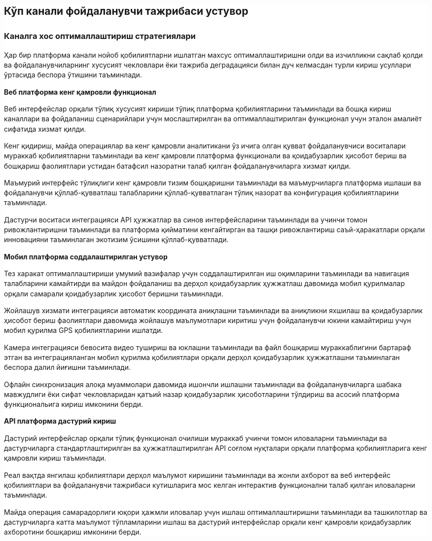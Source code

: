## Кўп канали фойдаланувчи тажрибаси устувор

### Каналга хос оптималлаштириш стратегиялари

Ҳар бир платформа канали нойоб қобилиятларни ишлатган махсус оптималлаштиришни олди ва изчилликни сақлаб қолди ва фойдаланувчиларнинг хусусият чекловлари ёки тажриба деградацияси билан дуч келмасдан турли кириш усуллари ўртасида беспора ўтишини таъминлади.

**Веб платформа кенг қамровли функционал**

Веб интерфейслар орқали тўлиқ хусусият кириши тўлиқ платформа қобилиятларини таъминлади ва бошқа кириш каналлари ва фойдаланиш сценарийлари учун мослаштирилган ва оптималлаштирилган функционал учун эталон амалиёт сифатида хизмат қилди.

Кенг қидириш, майда операциялар ва кенг қамровли аналитикани ўз ичига олган қувват фойдаланувчиси воситалари мураккаб қобилиятларни таъминлади ва кенг қамровли платформа функционали ва қоидабузарлик ҳисобот бериш ва бошқариш фаолиятлари устидан батафсил назоратни талаб қилган фойдаланувчиларга хизмат қилди.

Маъмурий интерфейс тўлиқлиги кенг қамровли тизим бошқаришни таъминлади ва маъмурчиларга платформа ишлаши ва фойдаланувчи қўллаб-қувватлаш талабларини қўллаб-қувватлаган тўлиқ назорат ва конфигурация қобилиятларини таъминлади.

Дастурчи воситаси интеграцияси API ҳужжатлар ва синов интерфейсларини таъминлади ва учинчи томон ривожлантиришни таъминлади ва платформа қийматини кенгайтирган ва ташқи ривожлантириш саъй-ҳаракатлари орқали инновацияни таъминлаган экотизим ўсишини қўллаб-қувватлади.

**Мобил платформа соддалаштирилган устувор**

Тез харакат оптималлаштириши умумий вазифалар учун соддалаштирилган иш оқимларини таъминлади ва навигация талабларини камайтирди ва майдон фойдаланиш ва дерҳол қоидабузарлик ҳужжатлаш давомида мобил қурилмалар орқали самарали қоидабузарлик ҳисобот беришни таъминлади.

Жойлашув хизмати интеграцияси автоматик координата аниқлашни таъминлади ва аниқликни яхшилаш ва қоидабузарлик ҳисобот бериш фаолиятлари давомида жойлашув маълумотлари киритиш учун фойдаланувчи юкини камайтириш учун мобил қурилма GPS қобилиятларини ишлатди.

Камера интеграцияси бевосита видео тушириш ва юклашни таъминлади ва файл бошқариш мураккаблигини бартараф этган ва интеграцияланган мобил қурилма қобилиятлари орқали дерҳол қоидабузарлик ҳужжатлашни таъминлаган беспора далил йиғишни таъминлади.

Офлайн синхронизация алоқа муаммолари давомида ишончли ишлашни таъминлади ва фойдаланувчиларга шабака мавжудлиги ёки сифат чекловларидан қатъий назар қоидабузарлик ҳисоботларини тўлдириш ва асосий платформа функциональига кириш имконини берди.

**API платформа дастурий кириш**

Дастурий интерфейслар орқали тўлиқ функционал очилиши мураккаб учинчи томон иловаларни таъминлади ва дастурчиларга стандартлаштирилган ва ҳужжатлаштирилган API соғлом нуқталари орқали платформа қобилиятларига кенг қамровли кириш таъминлади.

Реал вақтда янгилаш қобилиятлари дерҳол маълумот киришини таъминлади ва жонли ахборот ва веб интерфейс қобилиятлари ва фойдаланувчи тажрибаси кутишларига мос келган интерактив функционални талаб қилган иловаларни таъминлади.

Майда операция самарадорлиги юқори ҳажмли иловалар учун ишлаш оптималлаштиришни таъминлади ва ташкилотлар ва дастурчиларга катта маълумот тўпламларини ишлаш ва дастурий интерфейслар орқали кенг қамровли қоидабузарлик ахборотини бошқариш имконини берди.
